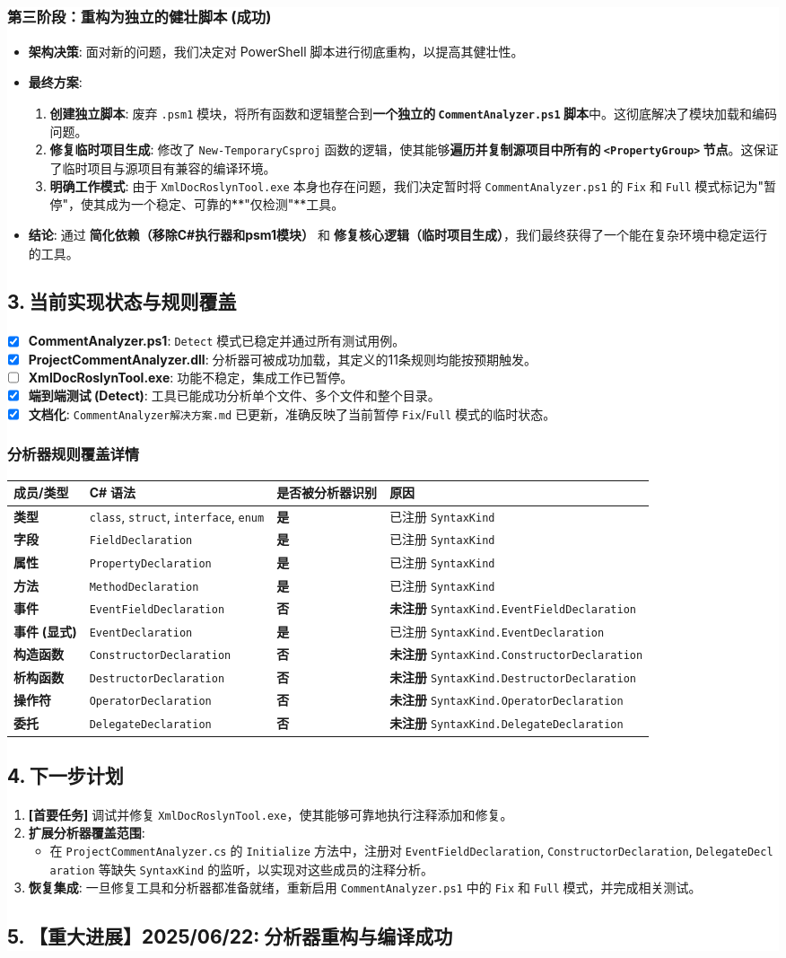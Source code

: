 ### 第三阶段：重构为独立的健壮脚本 (成功)

- **架构决策**: 面对新的问题，我们决定对 PowerShell 脚本进行彻底重构，以提高其健壮性。
- **最终方案**:
    1.  **创建独立脚本**: 废弃 `.psm1` 模块，将所有函数和逻辑整合到**一个独立的 `CommentAnalyzer.ps1` 脚本**中。这彻底解决了模块加载和编码问题。
    2.  **修复临时项目生成**: 修改了 `New-TemporaryCsproj` 函数的逻辑，使其能够**遍历并复制源项目中所有的 `<PropertyGroup>` 节点**。这保证了临时项目与源项目有兼容的编译环境。
    3.  **明确工作模式**: 由于 `XmlDocRoslynTool.exe` 本身也存在问题，我们决定暂时将 `CommentAnalyzer.ps1` 的 `Fix` 和 `Full` 模式标记为"暂停"，使其成为一个稳定、可靠的**"仅检测"**工具。

- **结论**: 通过 **简化依赖（移除C#执行器和psm1模块）** 和 **修复核心逻辑（临时项目生成）**，我们最终获得了一个能在复杂环境中稳定运行的工具。

## 3. 当前实现状态与规则覆盖

- [x] **CommentAnalyzer.ps1**: `Detect` 模式已稳定并通过所有测试用例。
- [x] **ProjectCommentAnalyzer.dll**: 分析器可被成功加载，其定义的11条规则均能按预期触发。
- [ ] **XmlDocRoslynTool.exe**: 功能不稳定，集成工作已暂停。
- [x] **端到端测试 (Detect)**: 工具已能成功分析单个文件、多个文件和整个目录。
- [x] **文档化**: `CommentAnalyzer解决方案.md` 已更新，准确反映了当前暂停 `Fix`/`Full` 模式的临时状态。

### 分析器规则覆盖详情

| 成员/类型 | C# 语法 | 是否被分析器识别 | 原因 |
| :--- | :--- | :--- | :--- |
| **类型** | `class`, `struct`, `interface`, `enum` | **是** | 已注册 `SyntaxKind` |
| **字段** | `FieldDeclaration` | **是** | 已注册 `SyntaxKind` |
| **属性** | `PropertyDeclaration` | **是** | 已注册 `SyntaxKind` |
| **方法** | `MethodDeclaration` | **是** | 已注册 `SyntaxKind` |
| **事件** | `EventFieldDeclaration` | **否** | **未注册** `SyntaxKind.EventFieldDeclaration` |
| **事件 (显式)** | `EventDeclaration` | **是** | 已注册 `SyntaxKind.EventDeclaration` |
| **构造函数** | `ConstructorDeclaration` | **否** | **未注册** `SyntaxKind.ConstructorDeclaration` |
| **析构函数** | `DestructorDeclaration` | **否** | **未注册** `SyntaxKind.DestructorDeclaration` |
| **操作符** | `OperatorDeclaration` | **否** | **未注册** `SyntaxKind.OperatorDeclaration` |
| **委托** | `DelegateDeclaration` | **否** | **未注册** `SyntaxKind.DelegateDeclaration` |


## 4. 下一步计划

1.  **[首要任务]** 调试并修复 `XmlDocRoslynTool.exe`，使其能够可靠地执行注释添加和修复。
2.  **扩展分析器覆盖范围**:
    - 在 `ProjectCommentAnalyzer.cs` 的 `Initialize` 方法中，注册对 `EventFieldDeclaration`, `ConstructorDeclaration`, `DelegateDeclaration` 等缺失 `SyntaxKind` 的监听，以实现对这些成员的注释分析。
3.  **恢复集成**: 一旦修复工具和分析器都准备就绪，重新启用 `CommentAnalyzer.ps1` 中的 `Fix` 和 `Full` 模式，并完成相关测试。

## 5. 【重大进展】2025/06/22: 分析器重构与编译成功
